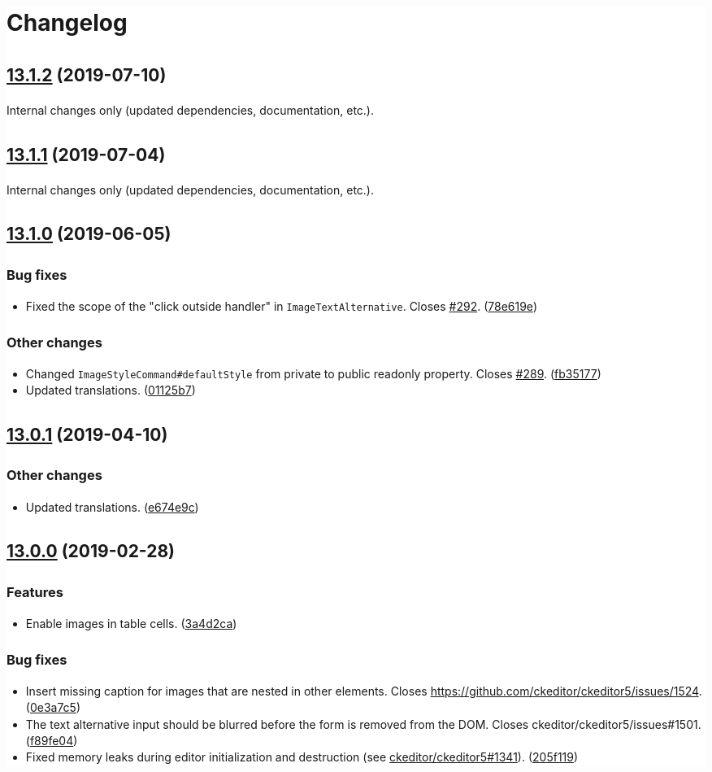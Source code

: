 Changelog
=========

## [13.1.2](https://github.com/ckeditor/ckeditor5-image/compare/v13.1.1...v13.1.2) (2019-07-10)

Internal changes only (updated dependencies, documentation, etc.).


## [13.1.1](https://github.com/ckeditor/ckeditor5-image/compare/v13.1.0...v13.1.1) (2019-07-04)

Internal changes only (updated dependencies, documentation, etc.).


## [13.1.0](https://github.com/ckeditor/ckeditor5-image/compare/v13.0.1...v13.1.0) (2019-06-05)

### Bug fixes

* Fixed the scope of the "click outside handler" in `ImageTextAlternative`. Closes [#292](https://github.com/ckeditor/ckeditor5-image/issues/292). ([78e619e](https://github.com/ckeditor/ckeditor5-image/commit/78e619e))

### Other changes

* Changed `ImageStyleCommand#defaultStyle` from private to public readonly property. Closes [#289](https://github.com/ckeditor/ckeditor5-image/issues/289). ([fb35177](https://github.com/ckeditor/ckeditor5-image/commit/fb35177))
* Updated translations. ([01125b7](https://github.com/ckeditor/ckeditor5-image/commit/01125b7))


## [13.0.1](https://github.com/ckeditor/ckeditor5-image/compare/v13.0.0...v13.0.1) (2019-04-10)

### Other changes

* Updated translations. ([e674e9c](https://github.com/ckeditor/ckeditor5-image/commit/e674e9c))


## [13.0.0](https://github.com/ckeditor/ckeditor5-image/compare/v12.0.0...v13.0.0) (2019-02-28)

### Features

* Enable images in table cells. ([3a4d2ca](https://github.com/ckeditor/ckeditor5-image/commit/3a4d2ca))

### Bug fixes

* Insert missing caption for images that are nested in other elements. Closes https://github.com/ckeditor/ckeditor5/issues/1524. ([0e3a7c5](https://github.com/ckeditor/ckeditor5-image/commit/0e3a7c5))
* The text alternative input should be blurred before the form is removed from the DOM. Closes ckeditor/ckeditor5/issues#1501. ([f89fe04](https://github.com/ckeditor/ckeditor5-image/commit/f89fe04))
* Fixed memory leaks during editor initialization and destruction (see [ckeditor/ckeditor5#1341](https://github.com/ckeditor/ckeditor5/issues/1341)). ([205f119](https://github.com/ckeditor/ckeditor5-image/commit/205f119))

